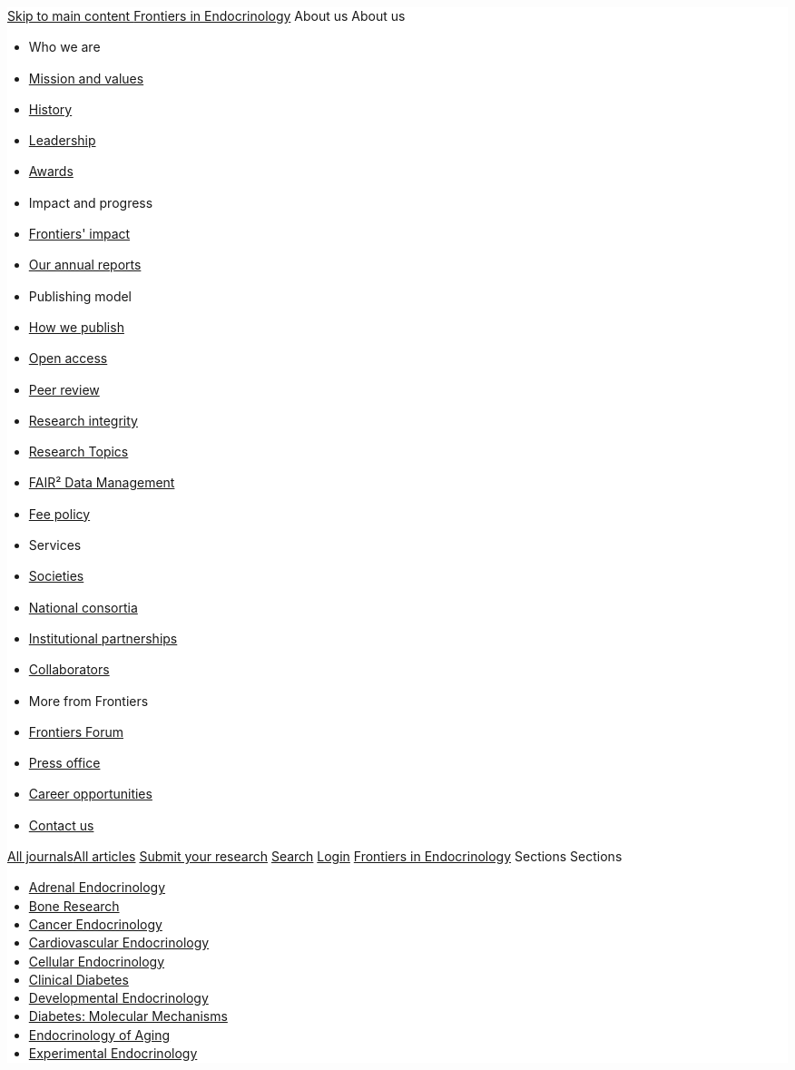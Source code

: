 [ Skip to main content ](https://www.frontiersin.org/journals/endocrinology/articles/10.3389/fendo.2024.1397661/full#main-content)
[](https://www.frontiersin.org/)
[ Frontiers in Endocrinology](https://www.frontiersin.org/journals/endocrinology)
About us 
About us 
  * Who we are
  * [Mission and values](https://www.frontiersin.org/about/mission)
  * [History](https://www.frontiersin.org/about/history)
  * [Leadership](https://www.frontiersin.org/about/leadership)
  * [Awards](https://www.frontiersin.org/about/awards)

  * Impact and progress
  * [Frontiers' impact](https://www.frontiersin.org/about/impact)
  * [Our annual reports](https://www.frontiersin.org/about/annual-reports)

  * Publishing model
  * [How we publish](https://www.frontiersin.org/about/how-we-publish)
  * [Open access](https://www.frontiersin.org/about/open-access)
  * [Peer review](https://www.frontiersin.org/about/peer-review)
  * [Research integrity](https://www.frontiersin.org/about/research-integrity)
  * [Research Topics](https://www.frontiersin.org/about/research-topics)
  * [FAIR² Data Management](https://www.frontiersin.org/about/fair-data-management)
  * [Fee policy](https://www.frontiersin.org/about/fee-policy)

  * Services
  * [Societies](https://publishingpartnerships.frontiersin.org/)
  * [National consortia](https://www.frontiersin.org/open-access-agreements/consortia)
  * [Institutional partnerships](https://www.frontiersin.org/about/open-access-agreements)
  * [Collaborators](https://www.frontiersin.org/about/collaborators)

  * More from Frontiers
  * [Frontiers Forum](https://forum.frontiersin.org/)
  * [Press office](https://pressoffice.frontiersin.org/)
  * [Career opportunities](https://careers.frontiersin.org/)
  * [Contact us](https://www.frontiersin.org/about/contact)

[All journals](https://www.frontiersin.org/journals)[All articles](https://www.frontiersin.org/articles) [Submit your research](https://www.frontiersin.org/submission/submit?domainid=2&fieldid=23&specialtyid=0&entitytype=2&entityid=106) [Search](https://www.frontiersin.org/search?tab=top-results&origin=https%3A%2F%2Fwww.frontiersin.org%2Fjournals%2Fendocrinology%2Farticles%2F10.3389%2Ffendo.2024.1397661%2Ffull) [Login](https://www.frontiersin.org/people/login?returnUrl=https%3A%2F%2Fwww.frontiersin.org%2Fjournals%2Fendocrinology%2Farticles%2F10.3389%2Ffendo.2024.1397661%2Ffull)
[](https://www.frontiersin.org/)
[ Frontiers in Endocrinology](https://www.frontiersin.org/journals/endocrinology)
Sections 
Sections 
  * [Adrenal Endocrinology](https://www.frontiersin.org/journals/endocrinology/sections/adrenal-endocrinology)
  * [Bone Research](https://www.frontiersin.org/journals/endocrinology/sections/bone-research)
  * [Cancer Endocrinology](https://www.frontiersin.org/journals/endocrinology/sections/cancer-endocrinology)
  * [Cardiovascular Endocrinology](https://www.frontiersin.org/journals/endocrinology/sections/cardiovascular-endocrinology)
  * [Cellular Endocrinology](https://www.frontiersin.org/journals/endocrinology/sections/cellular-endocrinology)
  * [Clinical Diabetes](https://www.frontiersin.org/journals/endocrinology/sections/clinical-diabetes)
  * [Developmental Endocrinology](https://www.frontiersin.org/journals/endocrinology/sections/developmental-endocrinology)
  * [Diabetes: Molecular Mechanisms](https://www.frontiersin.org/journals/endocrinology/sections/diabetes-molecular-mechanisms)
  * [Endocrinology of Aging](https://www.frontiersin.org/journals/endocrinology/sections/endocrinology-of-aging)
  * [Experimental Endocrinology](https://www.frontiersin.org/journals/endocrinology/sections/experimental-endocrinology)